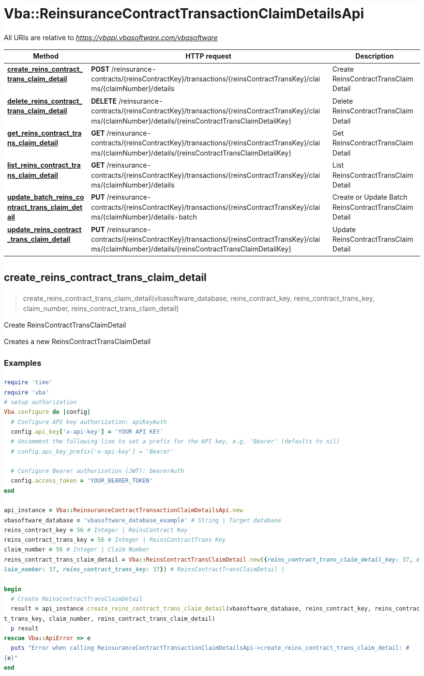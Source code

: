 # Vba::ReinsuranceContractTransactionClaimDetailsApi

All URIs are relative to *https://vbapi.vbasoftware.com/vbasoftware*

| Method | HTTP request | Description |
| ------ | ------------ | ----------- |
| [**create_reins_contract_trans_claim_detail**](ReinsuranceContractTransactionClaimDetailsApi.md#create_reins_contract_trans_claim_detail) | **POST** /reinsurance-contracts/{reinsContractKey}/transactions/{reinsContractTransKey}/claims/{claimNumber}/details | Create ReinsContractTransClaimDetail |
| [**delete_reins_contract_trans_claim_detail**](ReinsuranceContractTransactionClaimDetailsApi.md#delete_reins_contract_trans_claim_detail) | **DELETE** /reinsurance-contracts/{reinsContractKey}/transactions/{reinsContractTransKey}/claims/{claimNumber}/details/{reinsContractTransClaimDetailKey} | Delete ReinsContractTransClaimDetail |
| [**get_reins_contract_trans_claim_detail**](ReinsuranceContractTransactionClaimDetailsApi.md#get_reins_contract_trans_claim_detail) | **GET** /reinsurance-contracts/{reinsContractKey}/transactions/{reinsContractTransKey}/claims/{claimNumber}/details/{reinsContractTransClaimDetailKey} | Get ReinsContractTransClaimDetail |
| [**list_reins_contract_trans_claim_detail**](ReinsuranceContractTransactionClaimDetailsApi.md#list_reins_contract_trans_claim_detail) | **GET** /reinsurance-contracts/{reinsContractKey}/transactions/{reinsContractTransKey}/claims/{claimNumber}/details | List ReinsContractTransClaimDetail |
| [**update_batch_reins_contract_trans_claim_detail**](ReinsuranceContractTransactionClaimDetailsApi.md#update_batch_reins_contract_trans_claim_detail) | **PUT** /reinsurance-contracts/{reinsContractKey}/transactions/{reinsContractTransKey}/claims/{claimNumber}/details-batch | Create or Update Batch ReinsContractTransClaimDetail |
| [**update_reins_contract_trans_claim_detail**](ReinsuranceContractTransactionClaimDetailsApi.md#update_reins_contract_trans_claim_detail) | **PUT** /reinsurance-contracts/{reinsContractKey}/transactions/{reinsContractTransKey}/claims/{claimNumber}/details/{reinsContractTransClaimDetailKey} | Update ReinsContractTransClaimDetail |


## create_reins_contract_trans_claim_detail

> <ReinsContractTransClaimDetailVBAResponse> create_reins_contract_trans_claim_detail(vbasoftware_database, reins_contract_key, reins_contract_trans_key, claim_number, reins_contract_trans_claim_detail)

Create ReinsContractTransClaimDetail

Creates a new ReinsContractTransClaimDetail

### Examples

```ruby
require 'time'
require 'vba'
# setup authorization
Vba.configure do |config|
  # Configure API key authorization: apiKeyAuth
  config.api_key['x-api-key'] = 'YOUR API KEY'
  # Uncomment the following line to set a prefix for the API key, e.g. 'Bearer' (defaults to nil)
  # config.api_key_prefix['x-api-key'] = 'Bearer'

  # Configure Bearer authorization (JWT): bearerAuth
  config.access_token = 'YOUR_BEARER_TOKEN'
end

api_instance = Vba::ReinsuranceContractTransactionClaimDetailsApi.new
vbasoftware_database = 'vbasoftware_database_example' # String | Target database
reins_contract_key = 56 # Integer | ReinsContract Key
reins_contract_trans_key = 56 # Integer | ReinsContractTrans Key
claim_number = 56 # Integer | Claim Number
reins_contract_trans_claim_detail = Vba::ReinsContractTransClaimDetail.new({reins_contract_trans_claim_detail_key: 37, claim_number: 37, reins_contract_trans_key: 37}) # ReinsContractTransClaimDetail | 

begin
  # Create ReinsContractTransClaimDetail
  result = api_instance.create_reins_contract_trans_claim_detail(vbasoftware_database, reins_contract_key, reins_contract_trans_key, claim_number, reins_contract_trans_claim_detail)
  p result
rescue Vba::ApiError => e
  puts "Error when calling ReinsuranceContractTransactionClaimDetailsApi->create_reins_contract_trans_claim_detail: #{e}"
end
```
